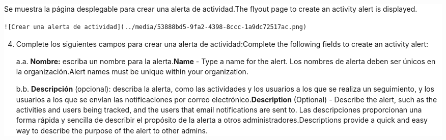    <span data-ttu-id="aa514-131">Se muestra la página desplegable para crear una alerta de actividad.</span><span class="sxs-lookup"><span data-stu-id="aa514-131">The flyout page to create an activity alert is displayed.</span></span>


    ![Crear una alerta de actividad](../media/53888bd5-9fa2-4398-8ccc-1a9dc72517ac.png)

4. <span data-ttu-id="aa514-133">Complete los siguientes campos para crear una alerta de actividad:</span><span class="sxs-lookup"><span data-stu-id="aa514-133">Complete the following fields to create an activity alert:</span></span>

    <span data-ttu-id="aa514-134">a.</span><span class="sxs-lookup"><span data-stu-id="aa514-134">a.</span></span> <span data-ttu-id="aa514-135">**Nombre:** escriba un nombre para la alerta.</span><span class="sxs-lookup"><span data-stu-id="aa514-135">**Name** - Type a name for the alert.</span></span> <span data-ttu-id="aa514-136">Los nombres de alerta deben ser únicos en la organización.</span><span class="sxs-lookup"><span data-stu-id="aa514-136">Alert names must be unique within your organization.</span></span>

    <span data-ttu-id="aa514-137">b.</span><span class="sxs-lookup"><span data-stu-id="aa514-137">b.</span></span> <span data-ttu-id="aa514-138">**Descripción** (opcional): describa la alerta, como las actividades y los usuarios a los que se realiza un seguimiento, y los usuarios a los que se envían las notificaciones por correo electrónico.</span><span class="sxs-lookup"><span data-stu-id="aa514-138">**Description** (Optional) - Describe the alert, such as the activities and users being tracked, and the users that email notifications are sent to.</span></span> <span data-ttu-id="aa514-139">Las descripciones proporcionan una forma rápida y sencilla de describir el propósito de la alerta a otros administradores.</span><span class="sxs-lookup"><span data-stu-id="aa514-139">Descriptions provide a quick and easy way to describe the purpose of the alert to other admins.</span></span>
